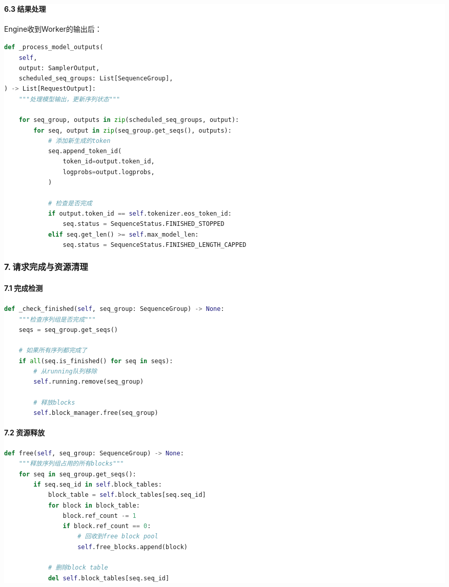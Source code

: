 #### 6.3 结果处理

Engine收到Worker的输出后：

```python
def _process_model_outputs(
    self,
    output: SamplerOutput,
    scheduled_seq_groups: List[SequenceGroup],
) -> List[RequestOutput]:
    """处理模型输出，更新序列状态"""
    
    for seq_group, outputs in zip(scheduled_seq_groups, output):
        for seq, output in zip(seq_group.get_seqs(), outputs):
            # 添加新生成的token
            seq.append_token_id(
                token_id=output.token_id,
                logprobs=output.logprobs,
            )
            
            # 检查是否完成
            if output.token_id == self.tokenizer.eos_token_id:
                seq.status = SequenceStatus.FINISHED_STOPPED
            elif seq.get_len() >= self.max_model_len:
                seq.status = SequenceStatus.FINISHED_LENGTH_CAPPED
```

### 7. 请求完成与资源清理

#### 7.1 完成检测

```python
def _check_finished(self, seq_group: SequenceGroup) -> None:
    """检查序列组是否完成"""
    seqs = seq_group.get_seqs()
    
    # 如果所有序列都完成了
    if all(seq.is_finished() for seq in seqs):
        # 从running队列移除
        self.running.remove(seq_group)
        
        # 释放blocks
        self.block_manager.free(seq_group)
```

#### 7.2 资源释放

```python
def free(self, seq_group: SequenceGroup) -> None:
    """释放序列组占用的所有blocks"""
    for seq in seq_group.get_seqs():
        if seq.seq_id in self.block_tables:
            block_table = self.block_tables[seq.seq_id]
            for block in block_table:
                block.ref_count -= 1
                if block.ref_count == 0:
                    # 回收到free block pool
                    self.free_blocks.append(block)
            
            # 删除block table
            del self.block_tables[seq.seq_id]
```
